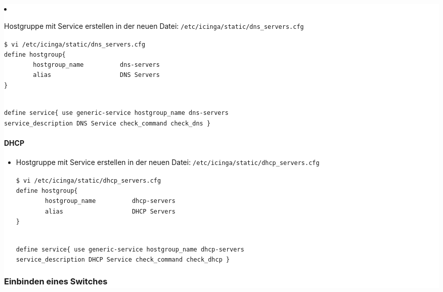<li>
<p>Hostgruppe mit Service erstellen in der neuen Datei: <code>/etc/icinga/static/dns_servers.cfg</code></p>
<pre><code>$ vi /etc/icinga/static/dns_servers.cfg
define hostgroup{
        hostgroup_name          dns-servers
        alias                   DNS Servers
}

define service{
        use                     generic-service
        hostgroup_name          dns-servers
        service_description     DNS Service
        check_command           check_dns
}
</code></pre>
</li>
</ul>
<h4 id="dhcp">DHCP</h4>
<ul>
<li>
<p>Hostgruppe mit Service erstellen in der neuen Datei: <code>/etc/icinga/static/dhcp_servers.cfg</code></p>
<pre><code>$ vi /etc/icinga/static/dhcp_servers.cfg
define hostgroup{
        hostgroup_name          dhcp-servers
        alias                   DHCP Servers
}

define service{
        use                     generic-service
        hostgroup_name          dhcp-servers
        service_description     DHCP Service
        check_command           check_dhcp
}
</code></pre>
</li>
</ul>
<h3 id="einbinden-eines-switches">Einbinden eines Switches</h3>
